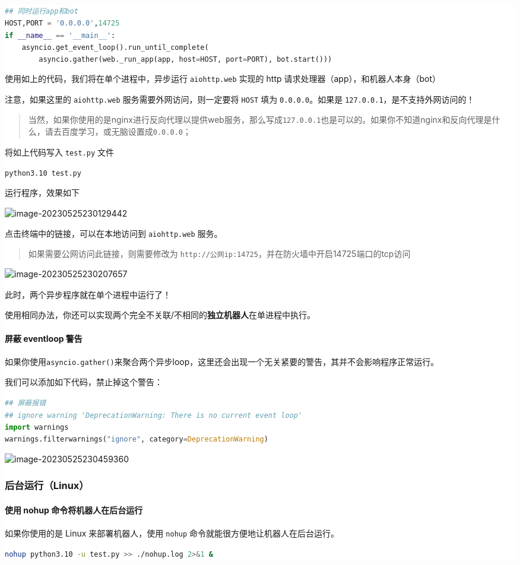 ~~~python
## 同时运行app和bot
HOST,PORT = '0.0.0.0',14725
if __name__ == '__main__':
    asyncio.get_event_loop().run_until_complete(
        asyncio.gather(web._run_app(app, host=HOST, port=PORT), bot.start()))
~~~

使用如上的代码，我们将在单个进程中，异步运行 `aiohttp.web` 实现的 http 请求处理器（app），和机器人本身（bot）

注意，如果这里的 `aiohttp.web` 服务需要外网访问，则一定要将 `HOST` 填为 `0.0.0.0`。如果是 `127.0.0.1`，是不支持外网访问的！

> 当然，如果你使用的是nginx进行反向代理以提供web服务，那么写成`127.0.0.1`也是可以的。如果你不知道nginx和反向代理是什么，请去百度学习，或无脑设置成`0.0.0.0`；

将如上代码写入 `test.py` 文件

~~~bash
python3.10 test.py 
~~~

运行程序，效果如下

![image-20230525230129442](./img/image-20230525230129442.png)

点击终端中的链接，可以在本地访问到 `aiohttp.web` 服务。

> 如果需要公网访问此链接，则需要修改为 `http://公网ip:14725`，并在防火墙中开启14725端口的tcp访问

![image-20230525230207657](./img/image-20230525230207657.png)

此时，两个异步程序就在单个进程中运行了！

使用相同办法，你还可以实现两个完全不关联/不相同的**独立机器人**在单进程中执行。

#### 屏蔽 eventloop 警告

如果你使用`asyncio.gather()`来聚合两个异步loop，这里还会出现一个无关紧要的警告，其并不会影响程序正常运行。

我们可以添加如下代码，禁止掉这个警告：

~~~python
## 屏蔽报错
## ignore warning 'DeprecationWarning: There is no current event loop'
import warnings
warnings.filterwarnings("ignore", category=DeprecationWarning)
~~~

![image-20230525230459360](./img/image-20230525230459360.png)

### 后台运行（Linux）

#### 使用 nohup 命令将机器人在后台运行

如果你使用的是 Linux 来部署机器人，使用 `nohup` 命令就能很方便地让机器人在后台运行。

~~~bash
nohup python3.10 -u test.py >> ./nohup.log 2>&1 &
~~~
